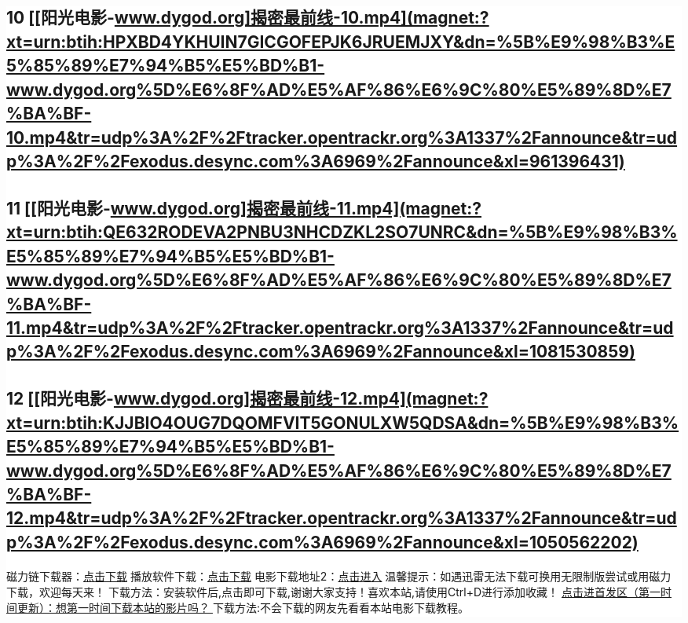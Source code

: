 10  [[阳光电影-www.dygod.org]揭密最前线-10.mp4](magnet:?xt=urn:btih:HPXBD4YKHUIN7GICGOFEPJK6JRUEMJXY&dn=%5B%E9%98%B3%E5%85%89%E7%94%B5%E5%BD%B1-www.dygod.org%5D%E6%8F%AD%E5%AF%86%E6%9C%80%E5%89%8D%E7%BA%BF-10.mp4&tr=udp%3A%2F%2Ftracker.opentrackr.org%3A1337%2Fannounce&tr=udp%3A%2F%2Fexodus.desync.com%3A6969%2Fannounce&xl=961396431)  
---  
11  [[阳光电影-www.dygod.org]揭密最前线-11.mp4](magnet:?xt=urn:btih:QE632RODEVA2PNBU3NHCDZKL2SO7UNRC&dn=%5B%E9%98%B3%E5%85%89%E7%94%B5%E5%BD%B1-www.dygod.org%5D%E6%8F%AD%E5%AF%86%E6%9C%80%E5%89%8D%E7%BA%BF-11.mp4&tr=udp%3A%2F%2Ftracker.opentrackr.org%3A1337%2Fannounce&tr=udp%3A%2F%2Fexodus.desync.com%3A6969%2Fannounce&xl=1081530859)  
---  
12  [[阳光电影-www.dygod.org]揭密最前线-12.mp4](magnet:?xt=urn:btih:KJJBIO4OUG7DQOMFVIT5GONULXW5QDSA&dn=%5B%E9%98%B3%E5%85%89%E7%94%B5%E5%BD%B1-www.dygod.org%5D%E6%8F%AD%E5%AF%86%E6%9C%80%E5%89%8D%E7%BA%BF-12.mp4&tr=udp%3A%2F%2Ftracker.opentrackr.org%3A1337%2Fannounce&tr=udp%3A%2F%2Fexodus.desync.com%3A6969%2Fannounce&xl=1050562202)  
---  
磁力链下载器：[点击下载](https://dygod.org/js/bt.htm "qBittorrent") 播放软件下载：[点击下载](https://dygod.org/js/player.htm "PotPlayer") 电影下载地址2：[点击进入](https://dygod.org/ "阳光电影") 温馨提示：如遇迅雷无法下载可换用无限制版尝试或用磁力下载，欢迎每天来！  下载方法：安装软件后,点击即可下载,谢谢大家支持！喜欢本站,请使用Ctrl+D进行添加收藏！ [点击进首发区（第一时间更新）：想第一时间下载本站的影片吗？ ](https://www.ygdy8.net/)下载方法:不会下载的网友先看看本站电影下载教程。